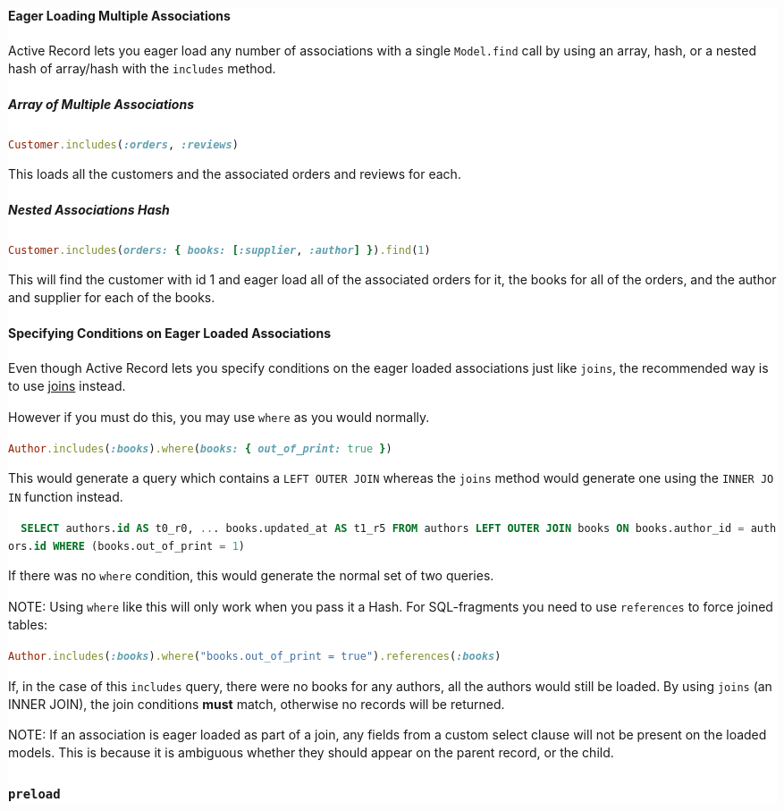 #### Eager Loading Multiple Associations

Active Record lets you eager load any number of associations with a single `Model.find` call by using an array, hash, or a nested hash of array/hash with the `includes` method.

##### Array of Multiple Associations

```ruby
Customer.includes(:orders, :reviews)
```

This loads all the customers and the associated orders and reviews for each.

##### Nested Associations Hash

```ruby
Customer.includes(orders: { books: [:supplier, :author] }).find(1)
```

This will find the customer with id 1 and eager load all of the associated orders for it, the books for all of the orders, and the author and supplier for each of the books.

#### Specifying Conditions on Eager Loaded Associations

Even though Active Record lets you specify conditions on the eager loaded associations just like `joins`, the recommended way is to use [joins](#joining-tables) instead.

However if you must do this, you may use `where` as you would normally.

```ruby
Author.includes(:books).where(books: { out_of_print: true })
```

This would generate a query which contains a `LEFT OUTER JOIN` whereas the
`joins` method would generate one using the `INNER JOIN` function instead.

```sql
  SELECT authors.id AS t0_r0, ... books.updated_at AS t1_r5 FROM authors LEFT OUTER JOIN books ON books.author_id = authors.id WHERE (books.out_of_print = 1)
```

If there was no `where` condition, this would generate the normal set of two queries.

NOTE: Using `where` like this will only work when you pass it a Hash. For
SQL-fragments you need to use `references` to force joined tables:

```ruby
Author.includes(:books).where("books.out_of_print = true").references(:books)
```

If, in the case of this `includes` query, there were no books for any
authors, all the authors would still be loaded. By using `joins` (an INNER
JOIN), the join conditions **must** match, otherwise no records will be
returned.

NOTE: If an association is eager loaded as part of a join, any fields from a custom select clause will not be present on the loaded models.
This is because it is ambiguous whether they should appear on the parent record, or the child.

### `preload`


[`ActiveRecord::Relation`]: https://api.rubyonrails.org/classes/ActiveRecord/Relation.html
[`annotate`]: https://api.rubyonrails.org/classes/ActiveRecord/QueryMethods.html#method-i-annotate
[`create_with`]: https://api.rubyonrails.org/classes/ActiveRecord/QueryMethods.html#method-i-create_with
[`distinct`]: https://api.rubyonrails.org/classes/ActiveRecord/QueryMethods.html#method-i-distinct
[`eager_load`]: https://api.rubyonrails.org/classes/ActiveRecord/QueryMethods.html#method-i-eager_load
[`extending`]: https://api.rubyonrails.org/classes/ActiveRecord/QueryMethods.html#method-i-extending
[`extract_associated`]: https://api.rubyonrails.org/classes/ActiveRecord/QueryMethods.html#method-i-extract_associated
[`find`]: https://api.rubyonrails.org/classes/ActiveRecord/FinderMethods.html#method-i-find
[`from`]: https://api.rubyonrails.org/classes/ActiveRecord/QueryMethods.html#method-i-from
[`group`]: https://api.rubyonrails.org/classes/ActiveRecord/QueryMethods.html#method-i-group
[`having`]: https://api.rubyonrails.org/classes/ActiveRecord/QueryMethods.html#method-i-having
[`includes`]: https://api.rubyonrails.org/classes/ActiveRecord/QueryMethods.html#method-i-includes
[`joins`]: https://api.rubyonrails.org/classes/ActiveRecord/QueryMethods.html#method-i-joins
[`left_outer_joins`]: https://api.rubyonrails.org/classes/ActiveRecord/QueryMethods.html#method-i-left_outer_joins
[`limit`]: https://api.rubyonrails.org/classes/ActiveRecord/QueryMethods.html#method-i-limit
[`lock`]: https://api.rubyonrails.org/classes/ActiveRecord/QueryMethods.html#method-i-lock
[`none`]: https://api.rubyonrails.org/classes/ActiveRecord/QueryMethods.html#method-i-none
[`offset`]: https://api.rubyonrails.org/classes/ActiveRecord/QueryMethods.html#method-i-offset
[`optimizer_hints`]: https://api.rubyonrails.org/classes/ActiveRecord/QueryMethods.html#method-i-optimizer_hints
[`order`]: https://api.rubyonrails.org/classes/ActiveRecord/QueryMethods.html#method-i-order
[`preload`]: https://api.rubyonrails.org/classes/ActiveRecord/QueryMethods.html#method-i-preload
[`readonly`]: https://api.rubyonrails.org/classes/ActiveRecord/QueryMethods.html#method-i-readonly
[`references`]: https://api.rubyonrails.org/classes/ActiveRecord/QueryMethods.html#method-i-references
[`reorder`]: https://api.rubyonrails.org/classes/ActiveRecord/QueryMethods.html#method-i-reorder
[`reselect`]: https://api.rubyonrails.org/classes/ActiveRecord/QueryMethods.html#method-i-reselect
[`regroup`]: https://api.rubyonrails.org/classes/ActiveRecord/QueryMethods.html#method-i-regroup
[`reverse_order`]: https://api.rubyonrails.org/classes/ActiveRecord/QueryMethods.html#method-i-reverse_order
[`select`]: https://api.rubyonrails.org/classes/ActiveRecord/QueryMethods.html#method-i-select
[`where`]: https://api.rubyonrails.org/classes/ActiveRecord/QueryMethods.html#method-i-where
[`take`]: https://api.rubyonrails.org/classes/ActiveRecord/FinderMethods.html#method-i-take
[`take!`]: https://api.rubyonrails.org/classes/ActiveRecord/FinderMethods.html#method-i-take-21
[`first`]: https://api.rubyonrails.org/classes/ActiveRecord/FinderMethods.html#method-i-first
[`first!`]: https://api.rubyonrails.org/classes/ActiveRecord/FinderMethods.html#method-i-first-21
[`last`]: https://api.rubyonrails.org/classes/ActiveRecord/FinderMethods.html#method-i-last
[`last!`]: https://api.rubyonrails.org/classes/ActiveRecord/FinderMethods.html#method-i-last-21
[`find_by`]: https://api.rubyonrails.org/classes/ActiveRecord/FinderMethods.html#method-i-find_by
[`find_by!`]: https://api.rubyonrails.org/classes/ActiveRecord/FinderMethods.html#method-i-find_by-21
[`id_value`]: https://api.rubyonrails.org/classes/ActiveRecord/ModelSchema.html#method-i-id_value
[`config.active_record.error_on_ignored_order`]: configuring.html#config-active-record-error-on-ignored-order
[`find_each`]: https://api.rubyonrails.org/classes/ActiveRecord/Batches.html#method-i-find_each
[`find_in_batches`]: https://api.rubyonrails.org/classes/ActiveRecord/Batches.html#method-i-find_in_batches
[`sanitize_sql_like`]: https://api.rubyonrails.org/classes/ActiveRecord/Sanitization/ClassMethods.html#method-i-sanitize_sql_like
[`where.not`]: https://api.rubyonrails.org/classes/ActiveRecord/QueryMethods/WhereChain.html#method-i-not
[`or`]: https://api.rubyonrails.org/classes/ActiveRecord/QueryMethods.html#method-i-or
[`and`]: https://api.rubyonrails.org/classes/ActiveRecord/QueryMethods.html#method-i-and
[`count`]: https://api.rubyonrails.org/classes/ActiveRecord/Calculations.html#method-i-count
[`unscope`]: https://api.rubyonrails.org/classes/ActiveRecord/QueryMethods.html#method-i-unscope
[`only`]: https://api.rubyonrails.org/classes/ActiveRecord/SpawnMethods.html#method-i-only
[`regroup`]: https://api.rubyonrails.org/classes/ActiveRecord/QueryMethods.html#method-i-regroup
[`regroup`]: https://api.rubyonrails.org/classes/ActiveRecord/QueryMethods.html#method-i-regroup
[`strict_loading`]: https://api.rubyonrails.org/classes/ActiveRecord/QueryMethods.html#method-i-strict_loading
[`strict_loading!`]: https://api.rubyonrails.org/classes/ActiveRecord/Core.html#method-i-strict_loading-21
[`scope`]: https://api.rubyonrails.org/classes/ActiveRecord/Scoping/Named/ClassMethods.html#method-i-scope
[`default_scope`]: https://api.rubyonrails.org/classes/ActiveRecord/Scoping/Default/ClassMethods.html#method-i-default_scope
[`merge`]: https://api.rubyonrails.org/classes/ActiveRecord/SpawnMethods.html#method-i-merge
[`unscoped`]: https://api.rubyonrails.org/classes/ActiveRecord/Scoping/Default/ClassMethods.html#method-i-unscoped
[`enum`]: https://api.rubyonrails.org/classes/ActiveRecord/Enum.html#method-i-enum
[`find_or_create_by`]: https://api.rubyonrails.org/classes/ActiveRecord/Relation.html#method-i-find_or_create_by
[`find_or_create_by!`]: https://api.rubyonrails.org/classes/ActiveRecord/Relation.html#method-i-find_or_create_by-21
[`find_or_initialize_by`]: https://api.rubyonrails.org/classes/ActiveRecord/Relation.html#method-i-find_or_initialize_by
[`find_by_sql`]: https://api.rubyonrails.org/classes/ActiveRecord/Querying.html#method-i-find_by_sql
[`connection.select_all`]: https://api.rubyonrails.org/classes/ActiveRecord/ConnectionAdapters/DatabaseStatements.html#method-i-select_all
[`pluck`]: https://api.rubyonrails.org/classes/ActiveRecord/Calculations.html#method-i-pluck
[`pick`]: https://api.rubyonrails.org/classes/ActiveRecord/Calculations.html#method-i-pick
[`ids`]: https://api.rubyonrails.org/classes/ActiveRecord/Calculations.html#method-i-ids
[`exists?`]: https://api.rubyonrails.org/classes/ActiveRecord/FinderMethods.html#method-i-exists-3F
[`average`]: https://api.rubyonrails.org/classes/ActiveRecord/Calculations.html#method-i-average
[`minimum`]: https://api.rubyonrails.org/classes/ActiveRecord/Calculations.html#method-i-minimum
[`maximum`]: https://api.rubyonrails.org/classes/ActiveRecord/Calculations.html#method-i-maximum
[`sum`]: https://api.rubyonrails.org/classes/ActiveRecord/Calculations.html#method-i-sum
[`explain`]: https://api.rubyonrails.org/classes/ActiveRecord/Relation.html#method-i-explain
[MySQL5.7-explain]: https://dev.mysql.com/doc/refman/5.7/en/explain.html
[MySQL8-explain]: https://dev.mysql.com/doc/refman/8.0/en/explain.html
[MariaDB-explain]: https://mariadb.com/kb/en/analyze-and-explain-statements/